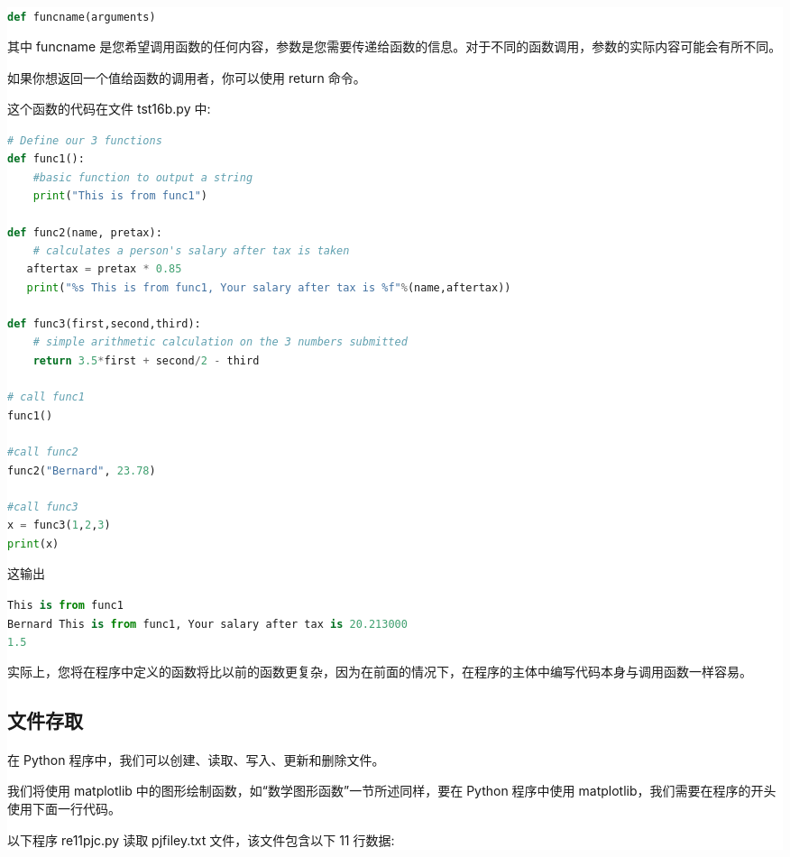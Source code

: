 ```py
def funcname(arguments)

```

其中 funcname 是您希望调用函数的任何内容，参数是您需要传递给函数的信息。对于不同的函数调用，参数的实际内容可能会有所不同。

如果你想返回一个值给函数的调用者，你可以使用 return 命令。

这个函数的代码在文件 tst16b.py 中:

```py
# Define our 3 functions
def func1():
    #basic function to output a string
    print("This is from func1")

def func2(name, pretax):
    # calculates a person's salary after tax is taken
   aftertax = pretax * 0.85
   print("%s This is from func1, Your salary after tax is %f"%(name,aftertax))

def func3(first,second,third):
    # simple arithmetic calculation on the 3 numbers submitted
    return 3.5*first + second/2 - third

# call func1
func1()

#call func2
func2("Bernard", 23.78)

#call func3
x = func3(1,2,3)
print(x)

```

这输出

```py
This is from func1
Bernard This is from func1, Your salary after tax is 20.213000
1.5

```

实际上，您将在程序中定义的函数将比以前的函数更复杂，因为在前面的情况下，在程序的主体中编写代码本身与调用函数一样容易。

## 文件存取

在 Python 程序中，我们可以创建、读取、写入、更新和删除文件。

我们将使用 matplotlib 中的图形绘制函数，如“数学图形函数”一节所述同样，要在 Python 程序中使用 matplotlib，我们需要在程序的开头使用下面一行代码。

以下程序 re11pjc.py 读取 pjfiley.txt 文件，该文件包含以下 11 行数据:
